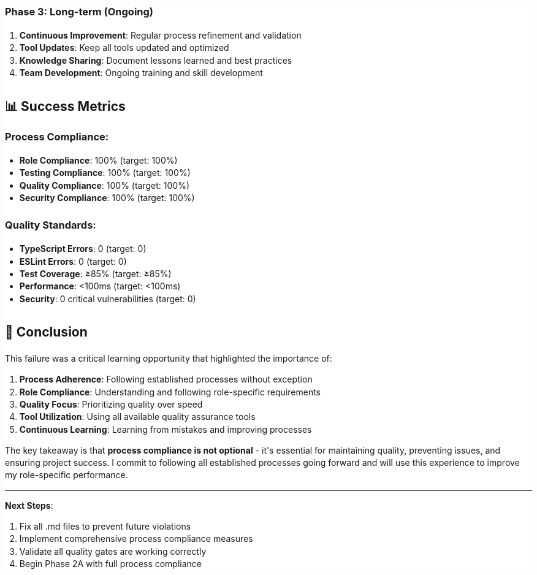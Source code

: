 ### **Phase 3: Long-term (Ongoing)**
1. **Continuous Improvement**: Regular process refinement and validation
2. **Tool Updates**: Keep all tools updated and optimized
3. **Knowledge Sharing**: Document lessons learned and best practices
4. **Team Development**: Ongoing training and skill development

## 📊 **Success Metrics**

### **Process Compliance:**
- **Role Compliance**: 100% (target: 100%)
- **Testing Compliance**: 100% (target: 100%)
- **Quality Compliance**: 100% (target: 100%)
- **Security Compliance**: 100% (target: 100%)

### **Quality Standards:**
- **TypeScript Errors**: 0 (target: 0)
- **ESLint Errors**: 0 (target: 0)
- **Test Coverage**: ≥85% (target: ≥85%)
- **Performance**: <100ms (target: <100ms)
- **Security**: 0 critical vulnerabilities (target: 0)

## 🎯 **Conclusion**

This failure was a critical learning opportunity that highlighted the importance of:
1. **Process Adherence**: Following established processes without exception
2. **Role Compliance**: Understanding and following role-specific requirements
3. **Quality Focus**: Prioritizing quality over speed
4. **Tool Utilization**: Using all available quality assurance tools
5. **Continuous Learning**: Learning from mistakes and improving processes

The key takeaway is that **process compliance is not optional** - it's essential for maintaining quality, preventing issues, and ensuring project success. I commit to following all established processes going forward and will use this experience to improve my role-specific performance.

---

**Next Steps**: 
1. Fix all .md files to prevent future violations
2. Implement comprehensive process compliance measures
3. Validate all quality gates are working correctly
4. Begin Phase 2A with full process compliance

